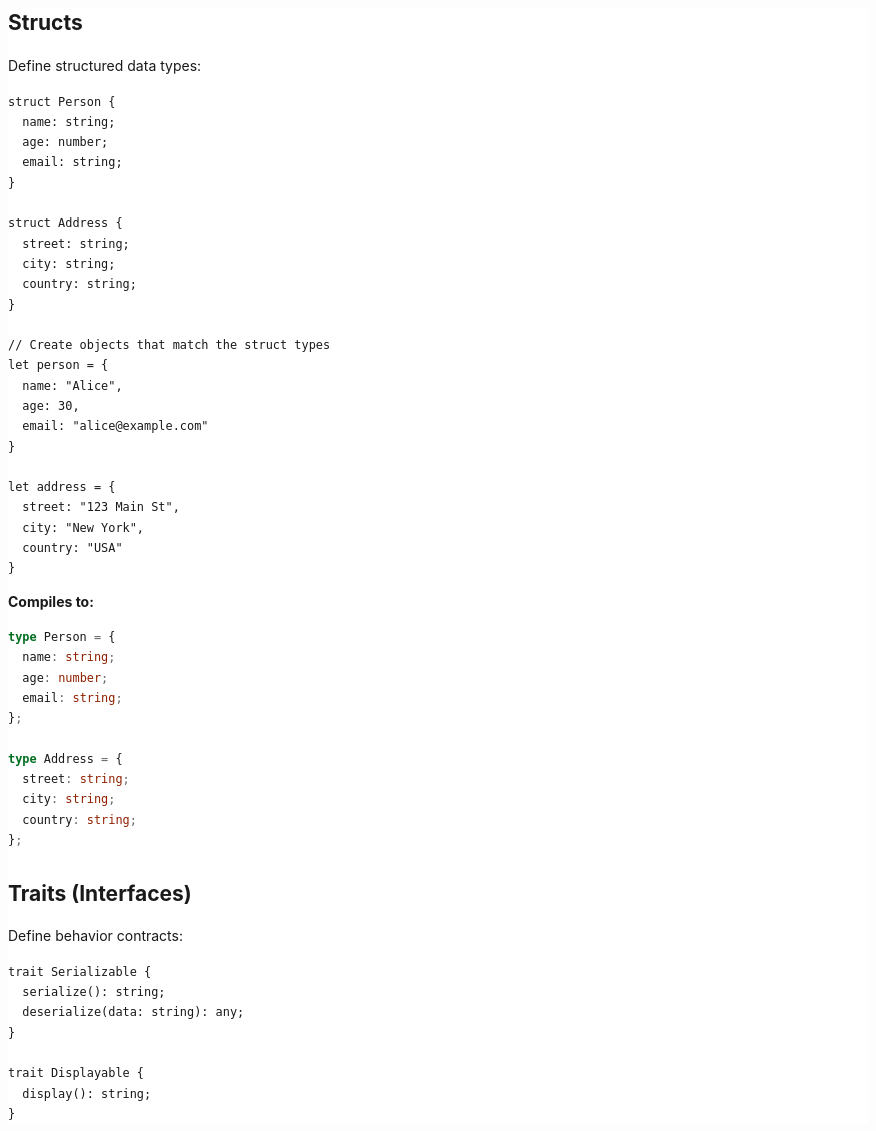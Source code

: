 ## Structs

Define structured data types:

```zenoscript
struct Person {
  name: string;
  age: number;
  email: string;
}

struct Address {
  street: string;
  city: string;
  country: string;
}

// Create objects that match the struct types
let person = {
  name: "Alice",
  age: 30,
  email: "alice@example.com"
}

let address = {
  street: "123 Main St",
  city: "New York",
  country: "USA"
}
```

**Compiles to:**
```typescript
type Person = {
  name: string;
  age: number;
  email: string;
};

type Address = {
  street: string;
  city: string;
  country: string;
};
```

## Traits (Interfaces)

Define behavior contracts:

```zenoscript
trait Serializable {
  serialize(): string;
  deserialize(data: string): any;
}

trait Displayable {
  display(): string;
}
```
